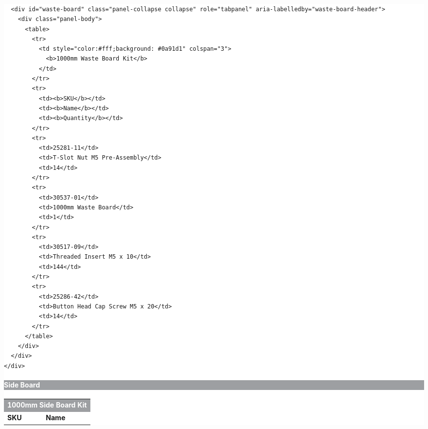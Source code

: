       <div id="waste-board" class="panel-collapse collapse" role="tabpanel" aria-labelledby="waste-board-header">
        <div class="panel-body">
          <table>
            <tr>
              <td style="color:#fff;background: #0a91d1" colspan="3">
                <b>1000mm Waste Board Kit</b>
              </td>
            </tr>
            <tr>
              <td><b>SKU</b></td>
              <td><b>Name</b></td>
              <td><b>Quantity</b></td>
            </tr>
            <tr>
              <td>25281-11</td>
              <td>T-Slot Nut M5 Pre-Assembly</td>
              <td>14</td>
            </tr>
            <tr>
              <td>30537-01</td>
              <td>1000mm Waste Board</td>
              <td>1</td>
            </tr>
            <tr>
              <td>30517-09</td>
              <td>Threaded Insert M5 x 10</td>
              <td>144</td>
            </tr>
            <tr>
              <td>25286-42</td>
              <td>Button Head Cap Screw M5 x 20</td>
              <td>14</td>
            </tr>
          </table>
        </div>
      </div>
    </div>
  </div>
  <div class="panel-group" id="side-board-accordion" role="tablist" aria-multiselectable="true">
    <div class="panel panel-default">
      <div data-toggle="collapse" data-parent="#side-board-accordion" href="#side-board" aria-expanded="false" aria-controls="side-board" style="color:#fff;background:#9D9FA2" class="panel-heading" role="tab" id="side-board-header">
        <h4 class="panel-title">
          <strong>Side Board</strong>
        </h4>
        <div class="expand-icons">
          <i class="fa fa-plus"></i>
          <i class="fa fa-minus"></i>
        </div>
      </div>
      <div id="side-board" class="panel-collapse collapse" role="tabpanel" aria-labelledby="side-board-header">
        <div class="panel-body">
          <table>
            <tr>
              <td style="color:#fff;background: #9D9FA2" colspan="3">
                <b>1000mm Side Board Kit</b>
              </td>
            </tr>
            <tr>
              <td><b>SKU</b></td>
              <td><b>Name</b></td>
